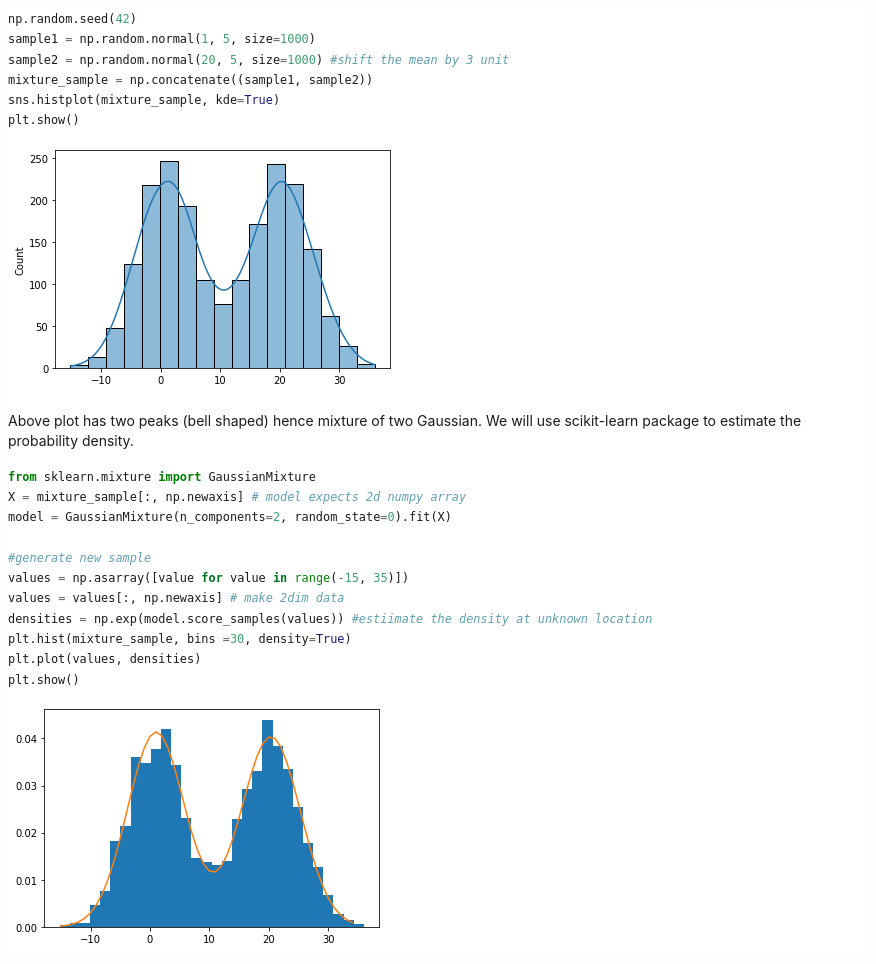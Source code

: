 ```python
np.random.seed(42)
sample1 = np.random.normal(1, 5, size=1000)
sample2 = np.random.normal(20, 5, size=1000) #shift the mean by 3 unit
mixture_sample = np.concatenate((sample1, sample2))
sns.histplot(mixture_sample, kde=True)
plt.show()
```


    
![png](output_20_0.png)
    


Above plot has two peaks (bell shaped) hence mixture of two Gaussian. We will use scikit-learn package to estimate the probability density. 


```python
from sklearn.mixture import GaussianMixture
X = mixture_sample[:, np.newaxis] # model expects 2d numpy array
model = GaussianMixture(n_components=2, random_state=0).fit(X)

#generate new sample
values = np.asarray([value for value in range(-15, 35)])
values = values[:, np.newaxis] # make 2dim data
densities = np.exp(model.score_samples(values)) #estiimate the density at unknown location
plt.hist(mixture_sample, bins =30, density=True)
plt.plot(values, densities)
plt.show()
```


    
![png](output_22_0.png)
    